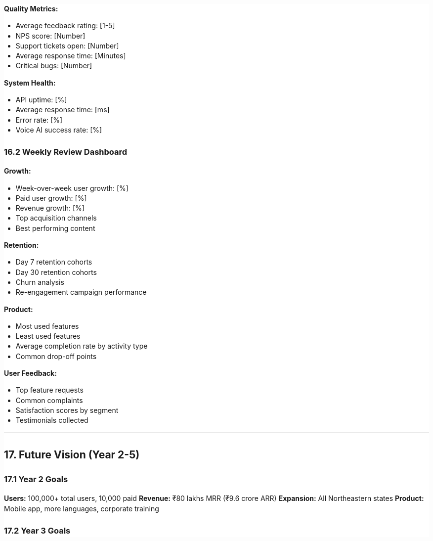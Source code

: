 **Quality Metrics:**
- Average feedback rating: [1-5]
- NPS score: [Number]
- Support tickets open: [Number]
- Average response time: [Minutes]
- Critical bugs: [Number]

**System Health:**
- API uptime: [%]
- Average response time: [ms]
- Error rate: [%]
- Voice AI success rate: [%]

### 16.2 Weekly Review Dashboard

**Growth:**
- Week-over-week user growth: [%]
- Paid user growth: [%]
- Revenue growth: [%]
- Top acquisition channels
- Best performing content

**Retention:**
- Day 7 retention cohorts
- Day 30 retention cohorts
- Churn analysis
- Re-engagement campaign performance

**Product:**
- Most used features
- Least used features
- Average completion rate by activity type
- Common drop-off points

**User Feedback:**
- Top feature requests
- Common complaints
- Satisfaction scores by segment
- Testimonials collected

---

## 17. Future Vision (Year 2-5)

### 17.1 Year 2 Goals

**Users:** 100,000+ total users, 10,000 paid
**Revenue:** ₹80 lakhs MRR (₹9.6 crore ARR)
**Expansion:** All Northeastern states
**Product:** Mobile app, more languages, corporate training

### 17.2 Year 3 Goals
